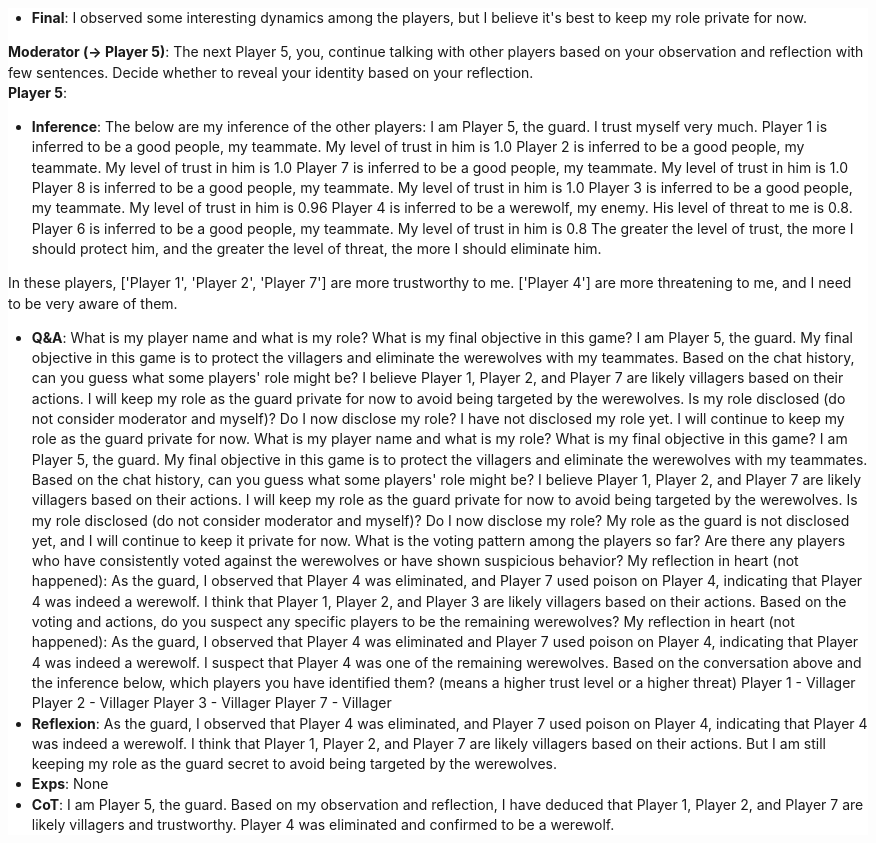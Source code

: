 - **Final**: I observed some interesting dynamics among the players, but I believe it's best to keep my role private for now.  

**Moderator (-> Player 5)**: The next Player 5, you, continue talking with other players based on your observation and reflection with few sentences. Decide whether to reveal your identity based on your reflection.  
**Player 5**:  
- **Inference**: 
The below are my inference of the other players:
I am Player 5, the guard. I trust myself very much.
Player 1 is inferred to be a good people, my teammate. My level of trust in him is 1.0
Player 2 is inferred to be a good people, my teammate. My level of trust in him is 1.0
Player 7 is inferred to be a good people, my teammate. My level of trust in him is 1.0
Player 8 is inferred to be a good people, my teammate. My level of trust in him is 1.0
Player 3 is inferred to be a good people, my teammate. My level of trust in him is 0.96
Player 4 is inferred to be a werewolf, my enemy. His level of threat to me is 0.8.
Player 6 is inferred to be a good people, my teammate. My level of trust in him is 0.8
The greater the level of trust, the more I should protect him, and the greater the level of threat, the more I should eliminate him.

In these players, ['Player 1', 'Player 2', 'Player 7'] are more trustworthy to me. ['Player 4'] are more threatening to me, and I need to be very aware of them.  
- **Q&A**: What is my player name and what is my role? What is my final objective in this game? I am Player 5, the guard. My final objective in this game is to protect the villagers and eliminate the werewolves with my teammates.
Based on the chat history, can you guess what some players' role might be? I believe Player 1, Player 2, and Player 7 are likely villagers based on their actions. I will keep my role as the guard private for now to avoid being targeted by the werewolves.
Is my role disclosed (do not consider moderator and myself)? Do I now disclose my role? I have not disclosed my role yet. I will continue to keep my role as the guard private for now.
What is my player name and what is my role? What is my final objective in this game? I am Player 5, the guard. My final objective in this game is to protect the villagers and eliminate the werewolves with my teammates.
Based on the chat history, can you guess what some players' role might be? I believe Player 1, Player 2, and Player 7 are likely villagers based on their actions. I will keep my role as the guard private for now to avoid being targeted by the werewolves.
Is my role disclosed (do not consider moderator and myself)? Do I now disclose my role? My role as the guard is not disclosed yet, and I will continue to keep it private for now.
What is the voting pattern among the players so far? Are there any players who have consistently voted against the werewolves or have shown suspicious behavior? My reflection in heart (not happened): As the guard, I observed that Player 4 was eliminated, and Player 7 used poison on Player 4, indicating that Player 4 was indeed a werewolf. I think that Player 1, Player 2, and Player 3 are likely villagers based on their actions.
Based on the voting and actions, do you suspect any specific players to be the remaining werewolves? My reflection in heart (not happened): As the guard, I observed that Player 4 was eliminated and Player 7 used poison on Player 4, indicating that Player 4 was indeed a werewolf. I suspect that Player 4 was one of the remaining werewolves.
Based on the conversation above and the inference below, which players you have identified them? (means a higher trust level or a higher threat) Player 1 - Villager Player 2 - Villager Player 3 - Villager Player 7 - Villager  
- **Reflexion**: As the guard, I observed that Player 4 was eliminated, and Player 7 used poison on Player 4, indicating that Player 4 was indeed a werewolf. I think that Player 1, Player 2, and Player 7 are likely villagers based on their actions. But I am still keeping my role as the guard secret to avoid being targeted by the werewolves.  
- **Exps**: None  
- **CoT**: I am Player 5, the guard. Based on my observation and reflection, I have deduced that Player 1, Player 2, and Player 7 are likely villagers and trustworthy. Player 4 was eliminated and confirmed to be a werewolf. 
